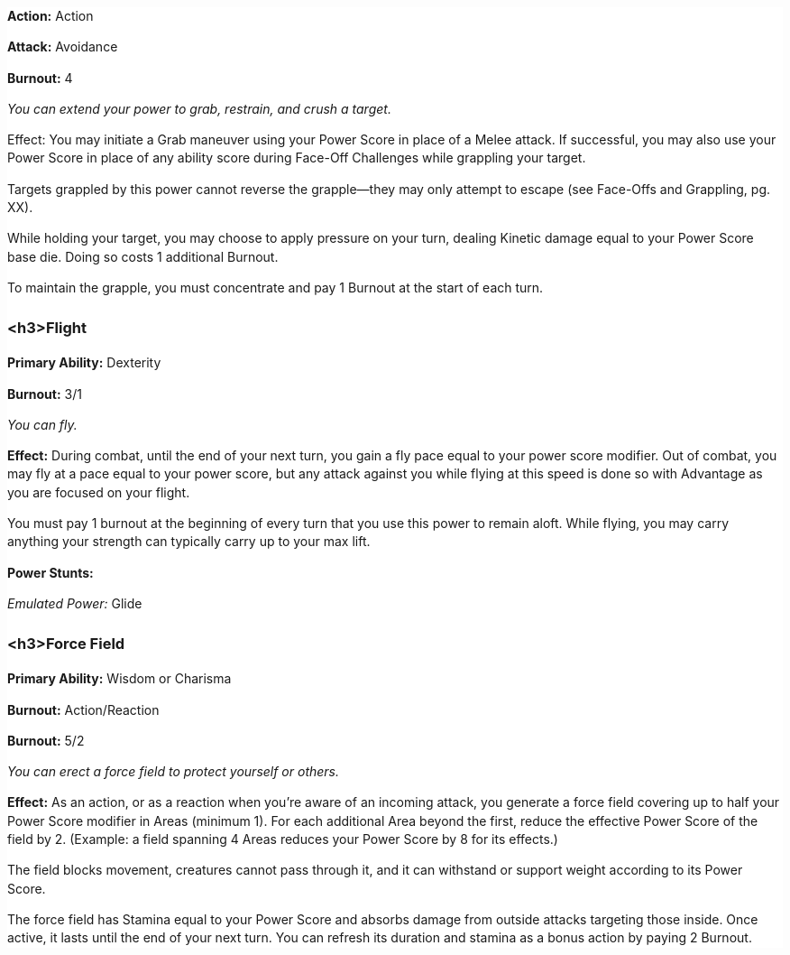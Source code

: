 **Action:** Action

**Attack:** Avoidance

**Burnout:** 4

*You can extend your power to grab, restrain, and crush a target.*

Effect: You may initiate a Grab maneuver using your Power Score in place of a Melee attack. If successful, you may also use your Power Score in place of any ability score during Face-Off Challenges while grappling your target.

Targets grappled by this power cannot reverse the grapple—they may only attempt to escape (see Face-Offs and Grappling, pg. XX).

While holding your target, you may choose to apply pressure on your turn, dealing Kinetic damage equal to your Power Score base die. Doing so costs 1 additional Burnout.

To maintain the grapple, you must concentrate and pay 1 Burnout at the start of each turn.

### \<h3\>Flight

**Primary Ability:** Dexterity

**Burnout:** 3/1

*You can fly.*

**Effect:** During combat, until the end of your next turn, you gain a fly pace equal to your power score modifier. Out of combat, you may fly at a pace equal to your power score, but any attack against you while flying at this speed is done so with Advantage as you are focused on your flight.

You must pay 1 burnout at the beginning of every turn that you use this power to remain aloft. While flying, you may carry anything your strength can typically carry up to your max lift.

**Power Stunts:**

*Emulated Power:* Glide

### \<h3\>Force Field

**Primary Ability:** Wisdom or Charisma

**Burnout:** Action/Reaction

**Burnout:** 5/2

*You can erect a force field to protect yourself or others.*

**Effect:** As an action, or as a reaction when you’re aware of an incoming attack, you generate a force field covering up to half your Power Score modifier in Areas (minimum 1). For each additional Area beyond the first, reduce the effective Power Score of the field by 2. (Example: a field spanning 4 Areas reduces your Power Score by 8 for its effects.)

The field blocks movement, creatures cannot pass through it, and it can withstand or support weight according to its Power Score.

The force field has Stamina equal to your Power Score and absorbs damage from outside attacks targeting those inside. Once active, it lasts until the end of your next turn. You can refresh its duration and stamina as a bonus action by paying 2 Burnout.
